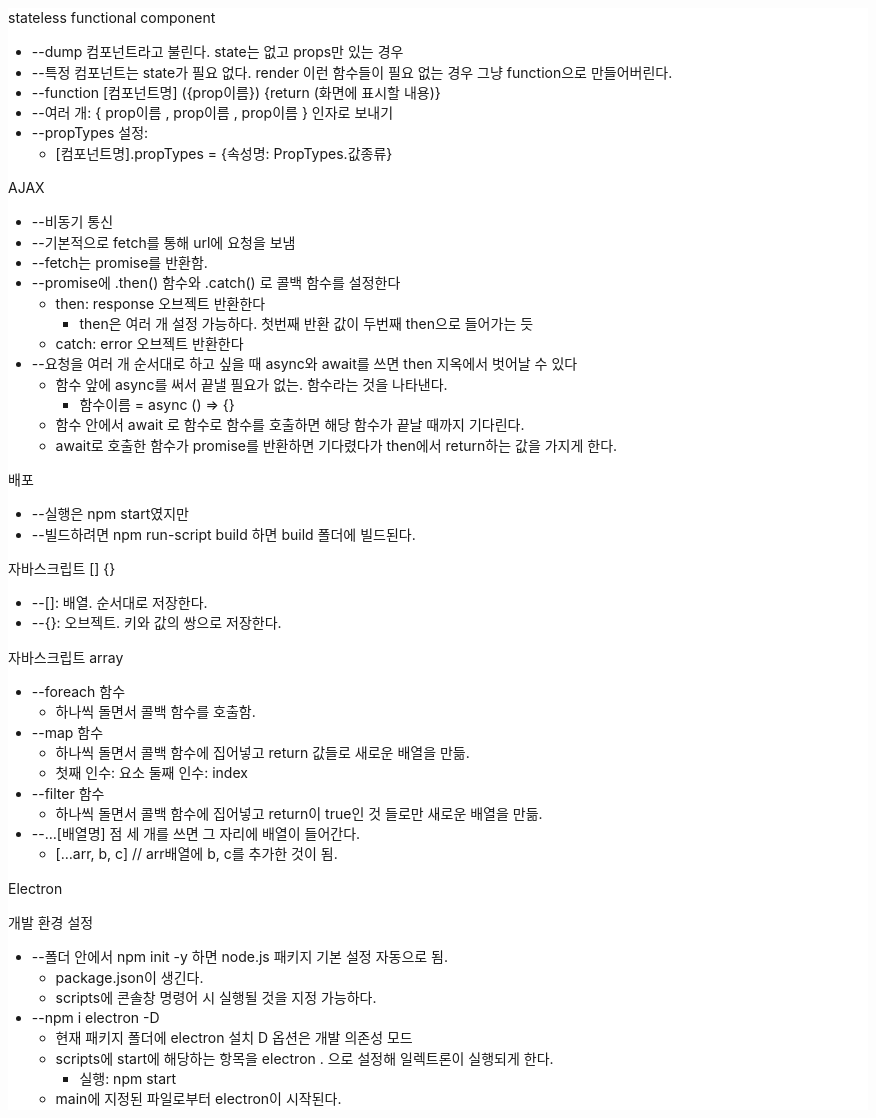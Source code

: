 stateless functional component

- --dump 컴포넌트라고 불린다. state는 없고 props만 있는 경우
- --특정 컴포넌트는 state가 필요 없다. render 이런 함수들이 필요 없는 경우 그냥 function으로 만들어버린다.
- --function [컴포넌트명] ({prop이름}) {return (화면에 표시할 내용)}
- --여러 개: { prop이름 , prop이름 , prop이름 } 인자로 보내기
- --propTypes 설정:
  - [컴포넌트명].propTypes = {속성명: PropTypes.값종류}

AJAX

- --비동기 통신
- --기본적으로 fetch를 통해 url에 요청을 보냄
- --fetch는 promise를 반환함.
- --promise에 .then() 함수와 .catch() 로 콜백 함수를 설정한다
  - then: response 오브젝트 반환한다
    - then은 여러 개 설정 가능하다. 첫번째 반환 값이 두번째 then으로 들어가는 듯
  - catch: error 오브젝트 반환한다
- --요청을 여러 개 순서대로 하고 싶을 때 async와 await를 쓰면 then 지옥에서 벗어날 수 있다
  - 함수 앞에 async를 써서 끝낼 필요가 없는. 함수라는 것을 나타낸다.
    - 함수이름 = async () =&gt; {}
  - 함수 안에서 await 로 함수로 함수를 호출하면 해당 함수가 끝날 때까지 기다린다.
  - await로 호출한 함수가 promise를 반환하면 기다렸다가 then에서 return하는 값을 가지게 한다.

배포

- --실행은 npm start였지만
- --빌드하려면 npm run-script build 하면 build 폴더에 빌드된다.

자바스크립트 [] {}

- --[]: 배열. 순서대로 저장한다.
- --{}: 오브젝트. 키와 값의 쌍으로 저장한다.

자바스크립트 array

- --foreach 함수
  - 하나씩 돌면서 콜백 함수를 호출함.
- --map 함수
  - 하나씩 돌면서 콜백 함수에 집어넣고 return 값들로 새로운 배열을 만듦.
  - 첫째 인수: 요소        둘째 인수: index
- --filter 함수
  - 하나씩 돌면서 콜백 함수에 집어넣고 return이 true인 것 들로만 새로운 배열을 만듦.
- --…[배열명] 점 세 개를 쓰면 그 자리에 배열이 들어간다.
  - […arr, b, c] // arr배열에 b, c를 추가한 것이 됨.

Electron

개발 환경 설정

- --폴더 안에서 npm init -y 하면 node.js 패키지 기본 설정 자동으로 됨.
  - package.json이 생긴다.
  - scripts에 콘솔창 명령어 시 실행될 것을 지정 가능하다.
- --npm i electron -D
  - 현재 패키지 폴더에 electron 설치 D 옵션은 개발 의존성 모드
  - scripts에 start에 해당하는 항목을 electron . 으로 설정해 일렉트론이 실행되게 한다.
    - 실행: npm start
  - main에 지정된 파일로부터 electron이 시작된다.
